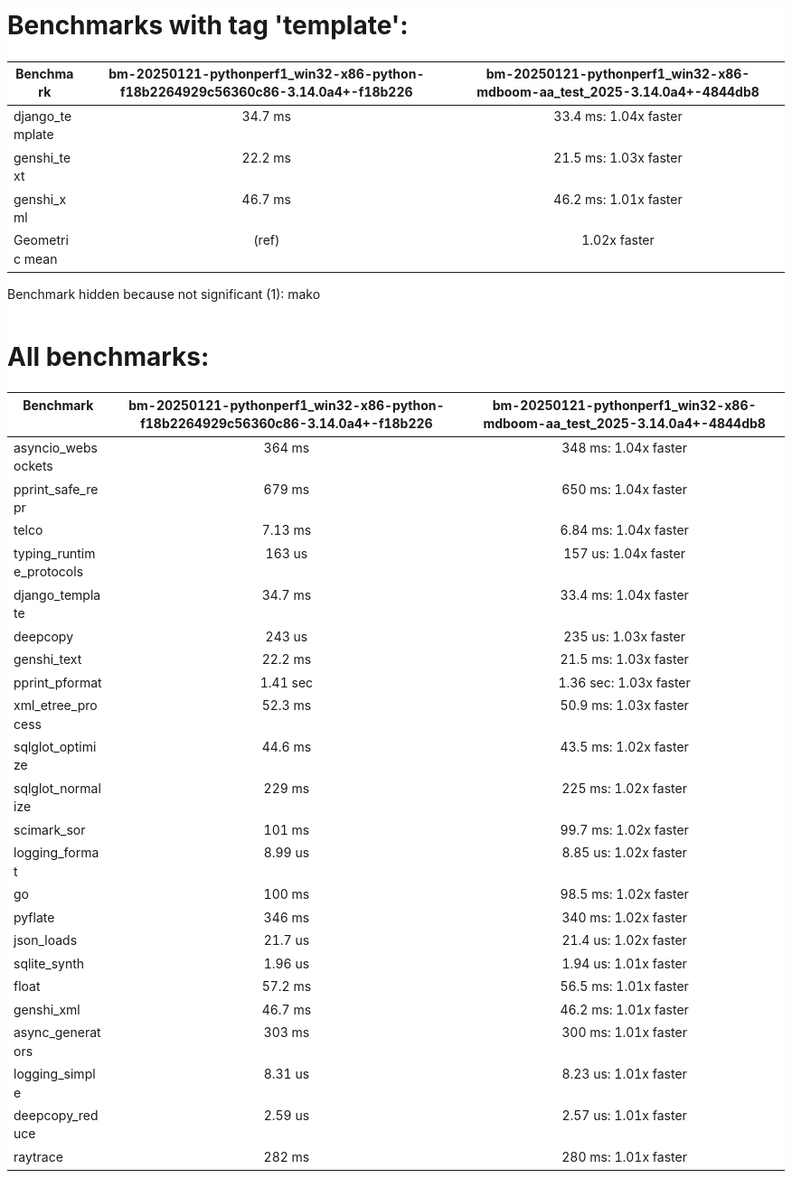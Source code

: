 Benchmarks with tag 'template':
===============================

| Benchmark       | bm-20250121-pythonperf1_win32-x86-python-f18b2264929c56360c86-3.14.0a4+-f18b226 | bm-20250121-pythonperf1_win32-x86-mdboom-aa_test_2025-3.14.0a4+-4844db8 |
|-----------------|:-------------------------------------------------------------------------------:|:-----------------------------------------------------------------------:|
| django_template | 34.7 ms                                                                         | 33.4 ms: 1.04x faster                                                   |
| genshi_text     | 22.2 ms                                                                         | 21.5 ms: 1.03x faster                                                   |
| genshi_xml      | 46.7 ms                                                                         | 46.2 ms: 1.01x faster                                                   |
| Geometric mean  | (ref)                                                                           | 1.02x faster                                                            |

Benchmark hidden because not significant (1): mako

All benchmarks:
===============

| Benchmark                  | bm-20250121-pythonperf1_win32-x86-python-f18b2264929c56360c86-3.14.0a4+-f18b226 | bm-20250121-pythonperf1_win32-x86-mdboom-aa_test_2025-3.14.0a4+-4844db8 |
|----------------------------|:-------------------------------------------------------------------------------:|:-----------------------------------------------------------------------:|
| asyncio_websockets         | 364 ms                                                                          | 348 ms: 1.04x faster                                                    |
| pprint_safe_repr           | 679 ms                                                                          | 650 ms: 1.04x faster                                                    |
| telco                      | 7.13 ms                                                                         | 6.84 ms: 1.04x faster                                                   |
| typing_runtime_protocols   | 163 us                                                                          | 157 us: 1.04x faster                                                    |
| django_template            | 34.7 ms                                                                         | 33.4 ms: 1.04x faster                                                   |
| deepcopy                   | 243 us                                                                          | 235 us: 1.03x faster                                                    |
| genshi_text                | 22.2 ms                                                                         | 21.5 ms: 1.03x faster                                                   |
| pprint_pformat             | 1.41 sec                                                                        | 1.36 sec: 1.03x faster                                                  |
| xml_etree_process          | 52.3 ms                                                                         | 50.9 ms: 1.03x faster                                                   |
| sqlglot_optimize           | 44.6 ms                                                                         | 43.5 ms: 1.02x faster                                                   |
| sqlglot_normalize          | 229 ms                                                                          | 225 ms: 1.02x faster                                                    |
| scimark_sor                | 101 ms                                                                          | 99.7 ms: 1.02x faster                                                   |
| logging_format             | 8.99 us                                                                         | 8.85 us: 1.02x faster                                                   |
| go                         | 100 ms                                                                          | 98.5 ms: 1.02x faster                                                   |
| pyflate                    | 346 ms                                                                          | 340 ms: 1.02x faster                                                    |
| json_loads                 | 21.7 us                                                                         | 21.4 us: 1.02x faster                                                   |
| sqlite_synth               | 1.96 us                                                                         | 1.94 us: 1.01x faster                                                   |
| float                      | 57.2 ms                                                                         | 56.5 ms: 1.01x faster                                                   |
| genshi_xml                 | 46.7 ms                                                                         | 46.2 ms: 1.01x faster                                                   |
| async_generators           | 303 ms                                                                          | 300 ms: 1.01x faster                                                    |
| logging_simple             | 8.31 us                                                                         | 8.23 us: 1.01x faster                                                   |
| deepcopy_reduce            | 2.59 us                                                                         | 2.57 us: 1.01x faster                                                   |
| raytrace                   | 282 ms                                                                          | 280 ms: 1.01x faster                                                    |